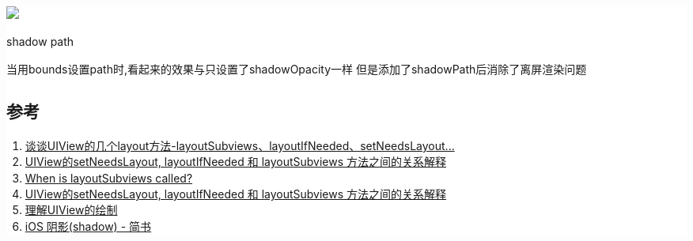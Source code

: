 ![](//upload-images.jianshu.io/upload_images/1790850-ff585968f23664e9.png?imageMogr2/auto-orient/strip%7CimageView2/2/w/389/format/webp)

shadow path

当用bounds设置path时,看起来的效果与只设置了shadowOpacity一样
但是添加了shadowPath后消除了离屏渲染问题



## 参考

1. [谈谈UIView的几个layout方法-layoutSubviews、layoutIfNeeded、setNeedsLayout...](http://www.jianshu.com/p/eb2c4bb4e3f1)
2. [UIView的setNeedsLayout, layoutIfNeeded 和 layoutSubviews 方法之间的关系解释](http://blog.csdn.net/meegomeego/article/details/39890385)
3. [When is layoutSubviews called?](http://stackoverflow.com/questions/728372/when-is-layoutsubviews-called)
4. [UIView的setNeedsLayout, layoutIfNeeded 和 layoutSubviews 方法之间的关系解释](http://blog.csdn.net/meegomeego/article/details/39890385)
5. [理解UIView的绘制](http://vizlabxt.github.io/blog/2012/10/22/UIView-Rendering/)
6. [iOS 阴影(shadow) - 简书](https://www.jianshu.com/p/9f73bc843d00)



